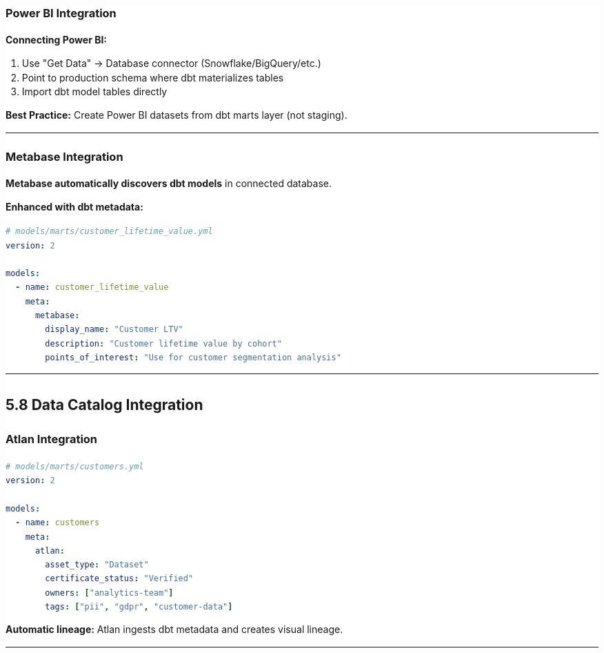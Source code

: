 ### Power BI Integration

**Connecting Power BI:**

1. Use "Get Data" → Database connector (Snowflake/BigQuery/etc.)
2. Point to production schema where dbt materializes tables
3. Import dbt model tables directly

**Best Practice:** Create Power BI datasets from dbt marts layer (not staging).

---

### Metabase Integration

**Metabase automatically discovers dbt models** in connected database.

**Enhanced with dbt metadata:**

```yaml
# models/marts/customer_lifetime_value.yml
version: 2

models:
  - name: customer_lifetime_value
    meta:
      metabase:
        display_name: "Customer LTV"
        description: "Customer lifetime value by cohort"
        points_of_interest: "Use for customer segmentation analysis"
```

---

## 5.8 Data Catalog Integration

### Atlan Integration

```yaml
# models/marts/customers.yml
version: 2

models:
  - name: customers
    meta:
      atlan:
        asset_type: "Dataset"
        certificate_status: "Verified"
        owners: ["analytics-team"]
        tags: ["pii", "gdpr", "customer-data"]
```

**Automatic lineage:** Atlan ingests dbt metadata and creates visual lineage.

---
